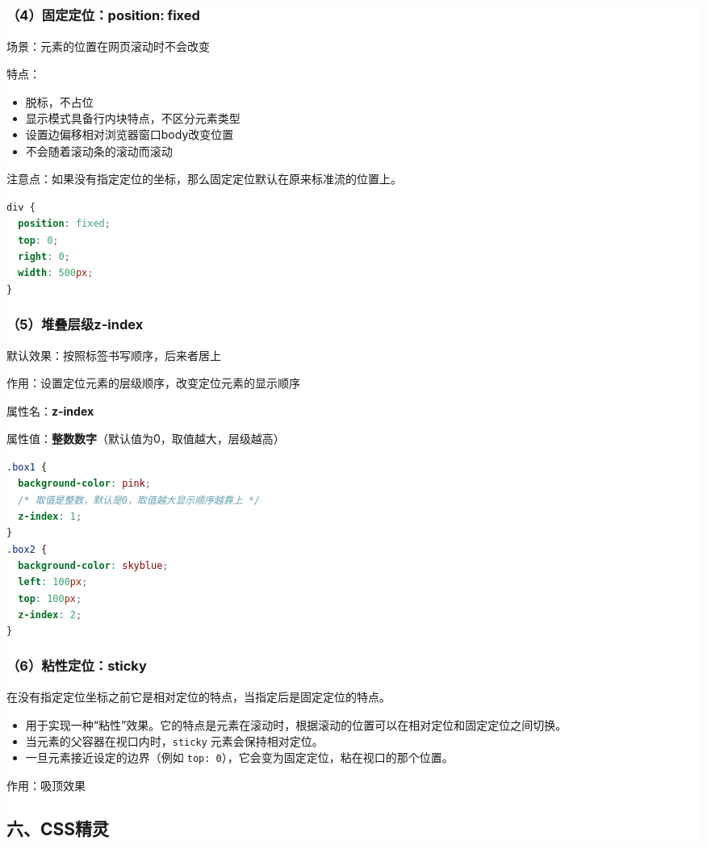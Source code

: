 ### （4）固定定位：position: fixed

场景：元素的位置在网页滚动时不会改变

特点：

* 脱标，不占位
* 显示模式具备行内块特点，不区分元素类型
* 设置边偏移相对浏览器窗口body改变位置
* 不会随着滚动条的滚动而滚动

注意点：如果没有指定定位的坐标，那么固定定位默认在原来标准流的位置上。

```css
div {
  position: fixed;
  top: 0;
  right: 0;
  width: 500px;
}
```

### （5）堆叠层级z-index

默认效果：按照标签书写顺序，后来者居上

作用：设置定位元素的层级顺序，改变定位元素的显示顺序

属性名：**z-index**

属性值：**整数数字**（默认值为0，取值越大，层级越高）

```css
.box1 {
  background-color: pink;
  /* 取值是整数，默认是0，取值越大显示顺序越靠上 */
  z-index: 1;
}
.box2 {
  background-color: skyblue;
  left: 100px;
  top: 100px;
  z-index: 2;
}
```

### （6）粘性定位：sticky

在没有指定定位坐标之前它是相对定位的特点，当指定后是固定定位的特点。

- 用于实现一种“粘性”效果。它的特点是元素在滚动时，根据滚动的位置可以在相对定位和固定定位之间切换。
- 当元素的父容器在视口内时，`sticky` 元素会保持相对定位。
- 一旦元素接近设定的边界（例如 `top: 0`），它会变为固定定位，粘在视口的那个位置。

作用：吸顶效果

## 六、CSS精灵
